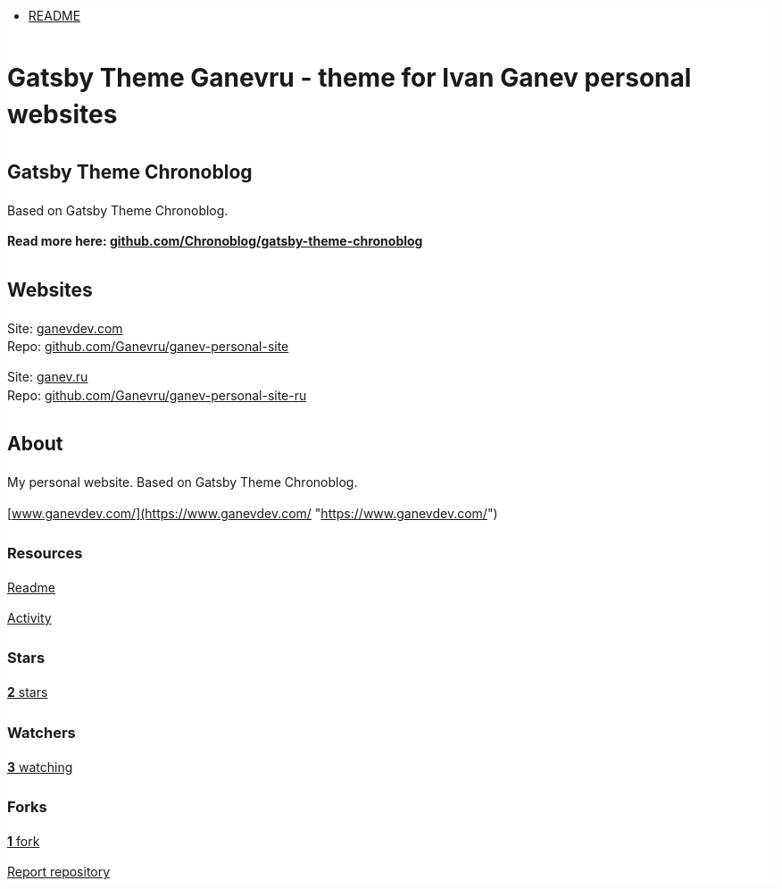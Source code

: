 *   [README](https://github.com/ganevdev/gatsby-theme-ganevru?screenshot=true#)

Gatsby Theme Ganevru - theme for Ivan Ganev personal websites
=============================================================

[](https://github.com/ganevdev/gatsby-theme-ganevru?screenshot=true#gatsby-theme-ganevru---theme-for-ivan-ganev-personal-websites)

Gatsby Theme Chronoblog
-----------------------

[](https://github.com/ganevdev/gatsby-theme-ganevru?screenshot=true#gatsby-theme-chronoblog)

Based on Gatsby Theme Chronoblog.

**Read more here: [github.com/Chronoblog/gatsby-theme-chronoblog](https://github.com/Chronoblog/gatsby-theme-chronoblog)**

Websites
--------

[](https://github.com/ganevdev/gatsby-theme-ganevru?screenshot=true#websites)

Site: [ganevdev.com](https://www.ganevdev.com/)  
Repo: [github.com/Ganevru/ganev-personal-site](https://github.com/Ganevru/ganev-personal-site)

Site: [ganev.ru](https://www.ganev.ru/)  
Repo: [github.com/Ganevru/ganev-personal-site-ru](https://github.com/Ganevru/ganev-personal-site-ru)

About
-----

My personal website. Based on Gatsby Theme Chronoblog.

[www.ganevdev.com/](https://www.ganevdev.com/ "https://www.ganevdev.com/")

### Resources

[Readme](https://github.com/ganevdev/gatsby-theme-ganevru?screenshot=true#readme-ov-file)

[Activity](https://github.com/ganevdev/gatsby-theme-ganevru/activity)

### Stars

[**2** stars](https://github.com/ganevdev/gatsby-theme-ganevru/stargazers)

### Watchers

[**3** watching](https://github.com/ganevdev/gatsby-theme-ganevru/watchers)

### Forks

[**1** fork](https://github.com/ganevdev/gatsby-theme-ganevru/forks)

[Report repository](https://github.com/contact/report-content?content_url=https%3A%2F%2Fgithub.com%2Fganevdev%2Fgatsby-theme-ganevru&report=ganevdev+%28user%29)
